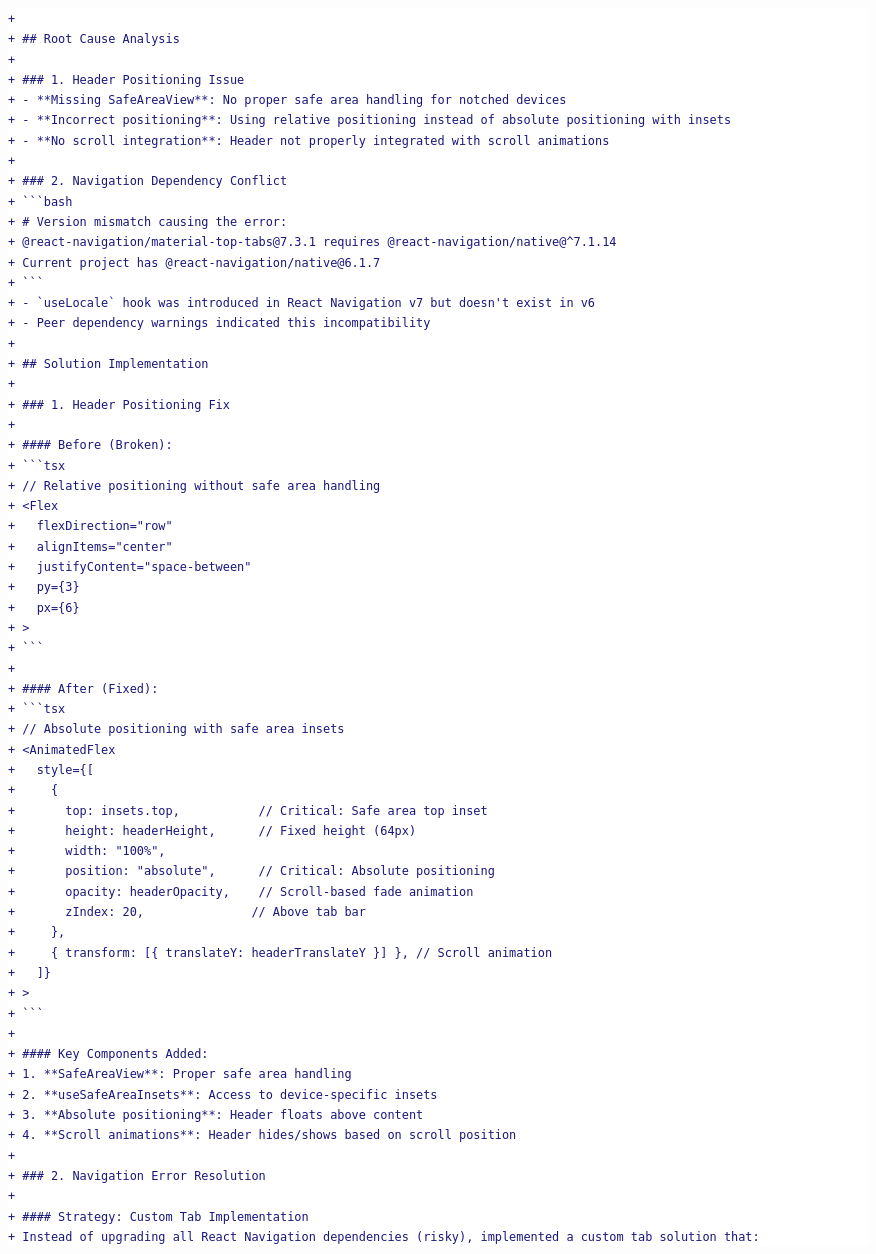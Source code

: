 ```diff
+ 
+ ## Root Cause Analysis
+ 
+ ### 1. Header Positioning Issue
+ - **Missing SafeAreaView**: No proper safe area handling for notched devices
+ - **Incorrect positioning**: Using relative positioning instead of absolute positioning with insets
+ - **No scroll integration**: Header not properly integrated with scroll animations
+ 
+ ### 2. Navigation Dependency Conflict
+ ```bash
+ # Version mismatch causing the error:
+ @react-navigation/material-top-tabs@7.3.1 requires @react-navigation/native@^7.1.14
+ Current project has @react-navigation/native@6.1.7
+ ```
+ - `useLocale` hook was introduced in React Navigation v7 but doesn't exist in v6
+ - Peer dependency warnings indicated this incompatibility
+ 
+ ## Solution Implementation
+ 
+ ### 1. Header Positioning Fix
+ 
+ #### Before (Broken):
+ ```tsx
+ // Relative positioning without safe area handling
+ <Flex 
+   flexDirection="row" 
+   alignItems="center" 
+   justifyContent="space-between" 
+   py={3}
+   px={6}
+ >
+ ```
+ 
+ #### After (Fixed):
+ ```tsx
+ // Absolute positioning with safe area insets
+ <AnimatedFlex
+   style={[
+     {
+       top: insets.top,           // Critical: Safe area top inset
+       height: headerHeight,      // Fixed height (64px)
+       width: "100%",
+       position: "absolute",      // Critical: Absolute positioning
+       opacity: headerOpacity,    // Scroll-based fade animation
+       zIndex: 20,               // Above tab bar
+     },
+     { transform: [{ translateY: headerTranslateY }] }, // Scroll animation
+   ]}
+ >
+ ```
+ 
+ #### Key Components Added:
+ 1. **SafeAreaView**: Proper safe area handling
+ 2. **useSafeAreaInsets**: Access to device-specific insets
+ 3. **Absolute positioning**: Header floats above content
+ 4. **Scroll animations**: Header hides/shows based on scroll position
+ 
+ ### 2. Navigation Error Resolution
+ 
+ #### Strategy: Custom Tab Implementation
+ Instead of upgrading all React Navigation dependencies (risky), implemented a custom tab solution that:
```